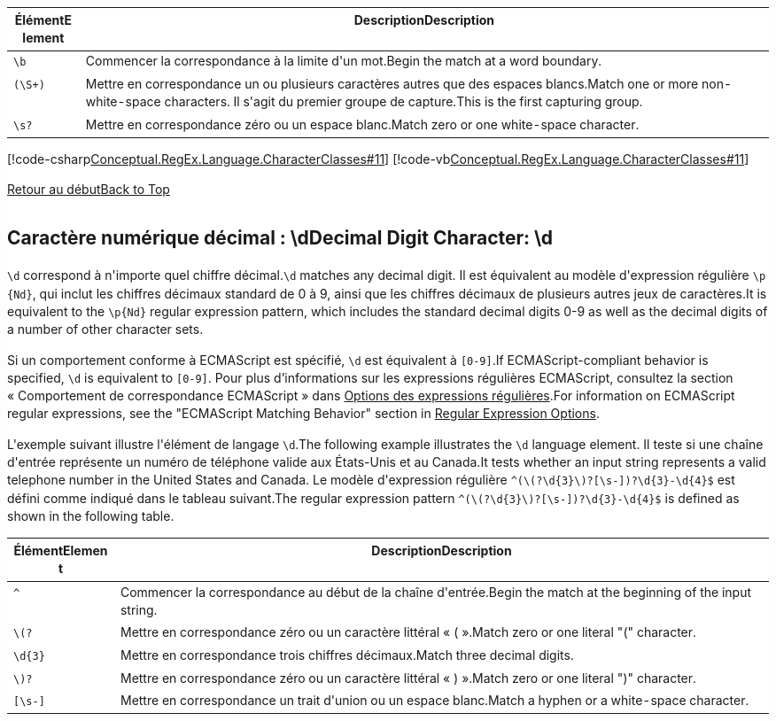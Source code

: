 |<span data-ttu-id="6abb8-382">Élément</span><span class="sxs-lookup"><span data-stu-id="6abb8-382">Element</span></span>|<span data-ttu-id="6abb8-383">Description</span><span class="sxs-lookup"><span data-stu-id="6abb8-383">Description</span></span>|  
|-------------|-----------------|  
|`\b`|<span data-ttu-id="6abb8-384">Commencer la correspondance à la limite d'un mot.</span><span class="sxs-lookup"><span data-stu-id="6abb8-384">Begin the match at a word boundary.</span></span>|  
|`(\S+)`|<span data-ttu-id="6abb8-385">Mettre en correspondance un ou plusieurs caractères autres que des espaces blancs.</span><span class="sxs-lookup"><span data-stu-id="6abb8-385">Match one or more non-white-space characters.</span></span> <span data-ttu-id="6abb8-386">Il s'agit du premier groupe de capture.</span><span class="sxs-lookup"><span data-stu-id="6abb8-386">This is the first capturing group.</span></span>|  
|`\s?`|<span data-ttu-id="6abb8-387">Mettre en correspondance zéro ou un espace blanc.</span><span class="sxs-lookup"><span data-stu-id="6abb8-387">Match zero or one white-space character.</span></span>|  
  
 [!code-csharp[Conceptual.RegEx.Language.CharacterClasses#11](../../../samples/snippets/csharp/VS_Snippets_CLR/conceptual.regex.language.characterclasses/cs/nonwhitespace1.cs#11)]
 [!code-vb[Conceptual.RegEx.Language.CharacterClasses#11](../../../samples/snippets/visualbasic/VS_Snippets_CLR/conceptual.regex.language.characterclasses/vb/nonwhitespace1.vb#11)]  
  
 [<span data-ttu-id="6abb8-388">Retour au début</span><span class="sxs-lookup"><span data-stu-id="6abb8-388">Back to Top</span></span>](#Top)  
  
<a name="DigitCharacter"></a>   
## <a name="decimal-digit-character-d"></a><span data-ttu-id="6abb8-389">Caractère numérique décimal : \d</span><span class="sxs-lookup"><span data-stu-id="6abb8-389">Decimal Digit Character: \d</span></span>  
 <span data-ttu-id="6abb8-390">`\d` correspond à n'importe quel chiffre décimal.</span><span class="sxs-lookup"><span data-stu-id="6abb8-390">`\d` matches any decimal digit.</span></span> <span data-ttu-id="6abb8-391">Il est équivalent au modèle d'expression régulière `\p{Nd}`, qui inclut les chiffres décimaux standard de 0 à 9, ainsi que les chiffres décimaux de plusieurs autres jeux de caractères.</span><span class="sxs-lookup"><span data-stu-id="6abb8-391">It is equivalent to the `\p{Nd}` regular expression pattern, which includes the standard decimal digits 0-9 as well as the decimal digits of a number of other character sets.</span></span>  
  
 <span data-ttu-id="6abb8-392">Si un comportement conforme à ECMAScript est spécifié, `\d` est équivalent à `[0-9]`.</span><span class="sxs-lookup"><span data-stu-id="6abb8-392">If ECMAScript-compliant behavior is specified, `\d` is equivalent to  `[0-9]`.</span></span> <span data-ttu-id="6abb8-393">Pour plus d’informations sur les expressions régulières ECMAScript, consultez la section « Comportement de correspondance ECMAScript » dans [Options des expressions régulières](../../../docs/standard/base-types/regular-expression-options.md).</span><span class="sxs-lookup"><span data-stu-id="6abb8-393">For information on ECMAScript regular expressions, see the "ECMAScript Matching Behavior" section in [Regular Expression Options](../../../docs/standard/base-types/regular-expression-options.md).</span></span>  
  
 <span data-ttu-id="6abb8-394">L'exemple suivant illustre l'élément de langage `\d`.</span><span class="sxs-lookup"><span data-stu-id="6abb8-394">The following example illustrates the `\d` language element.</span></span> <span data-ttu-id="6abb8-395">Il teste si une chaîne d'entrée représente un numéro de téléphone valide aux États-Unis et au Canada.</span><span class="sxs-lookup"><span data-stu-id="6abb8-395">It tests whether an input string represents a valid telephone number in the United States and Canada.</span></span> <span data-ttu-id="6abb8-396">Le modèle d'expression régulière `^(\(?\d{3}\)?[\s-])?\d{3}-\d{4}$` est défini comme indiqué dans le tableau suivant.</span><span class="sxs-lookup"><span data-stu-id="6abb8-396">The regular expression pattern `^(\(?\d{3}\)?[\s-])?\d{3}-\d{4}$` is defined as shown in the following table.</span></span>  
  
|<span data-ttu-id="6abb8-397">Élément</span><span class="sxs-lookup"><span data-stu-id="6abb8-397">Element</span></span>|<span data-ttu-id="6abb8-398">Description</span><span class="sxs-lookup"><span data-stu-id="6abb8-398">Description</span></span>|  
|-------------|-----------------|  
|`^`|<span data-ttu-id="6abb8-399">Commencer la correspondance au début de la chaîne d'entrée.</span><span class="sxs-lookup"><span data-stu-id="6abb8-399">Begin the match at the beginning of the input string.</span></span>|  
|`\(?`|<span data-ttu-id="6abb8-400">Mettre en correspondance zéro ou un caractère littéral « ( ».</span><span class="sxs-lookup"><span data-stu-id="6abb8-400">Match zero or one literal "(" character.</span></span>|  
|`\d{3}`|<span data-ttu-id="6abb8-401">Mettre en correspondance trois chiffres décimaux.</span><span class="sxs-lookup"><span data-stu-id="6abb8-401">Match three decimal digits.</span></span>|  
|`\)?`|<span data-ttu-id="6abb8-402">Mettre en correspondance zéro ou un caractère littéral « ) ».</span><span class="sxs-lookup"><span data-stu-id="6abb8-402">Match zero or one literal ")" character.</span></span>|  
|`[\s-]`|<span data-ttu-id="6abb8-403">Mettre en correspondance un trait d'union ou un espace blanc.</span><span class="sxs-lookup"><span data-stu-id="6abb8-403">Match a hyphen or a white-space character.</span></span>|  